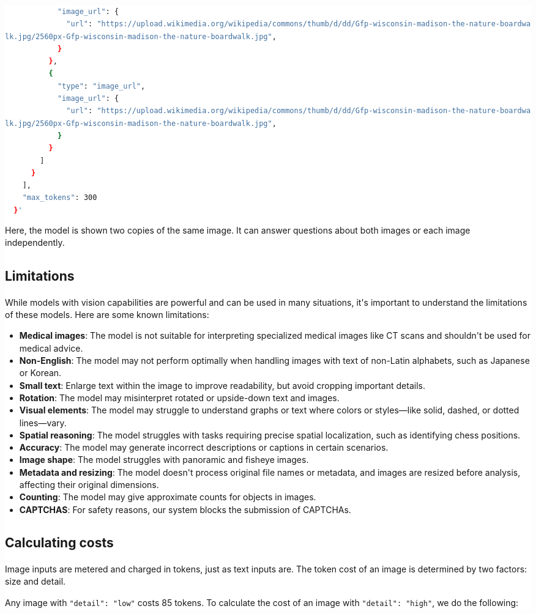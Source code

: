 ```bash
            "image_url": {
              "url": "https://upload.wikimedia.org/wikipedia/commons/thumb/d/dd/Gfp-wisconsin-madison-the-nature-boardwalk.jpg/2560px-Gfp-wisconsin-madison-the-nature-boardwalk.jpg",
            }
          },
          {
            "type": "image_url",
            "image_url": {
              "url": "https://upload.wikimedia.org/wikipedia/commons/thumb/d/dd/Gfp-wisconsin-madison-the-nature-boardwalk.jpg/2560px-Gfp-wisconsin-madison-the-nature-boardwalk.jpg",
            }
          }
        ]
      }
    ],
    "max_tokens": 300
  }'
```

Here, the model is shown two copies of the same image. It can answer questions about both images or each image independently.

Limitations
-----------

While models with vision capabilities are powerful and can be used in many situations, it's important to understand the limitations of these models. Here are some known limitations:

*   **Medical images**: The model is not suitable for interpreting specialized medical images like CT scans and shouldn't be used for medical advice.
*   **Non-English**: The model may not perform optimally when handling images with text of non-Latin alphabets, such as Japanese or Korean.
*   **Small text**: Enlarge text within the image to improve readability, but avoid cropping important details.
*   **Rotation**: The model may misinterpret rotated or upside-down text and images.
*   **Visual elements**: The model may struggle to understand graphs or text where colors or styles—like solid, dashed, or dotted lines—vary.
*   **Spatial reasoning**: The model struggles with tasks requiring precise spatial localization, such as identifying chess positions.
*   **Accuracy**: The model may generate incorrect descriptions or captions in certain scenarios.
*   **Image shape**: The model struggles with panoramic and fisheye images.
*   **Metadata and resizing**: The model doesn't process original file names or metadata, and images are resized before analysis, affecting their original dimensions.
*   **Counting**: The model may give approximate counts for objects in images.
*   **CAPTCHAS**: For safety reasons, our system blocks the submission of CAPTCHAs.

Calculating costs
-----------------

Image inputs are metered and charged in tokens, just as text inputs are. The token cost of an image is determined by two factors: size and detail.

Any image with `"detail": "low"` costs 85 tokens. To calculate the cost of an image with `"detail": "high"`, we do the following:
